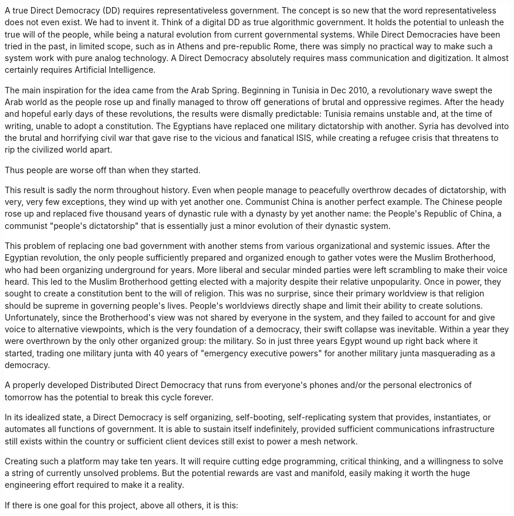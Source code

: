 A true Direct Democracy (DD) requires representativeless government. The concept is so new that the word representativeless does not even exist. We had to invent it. Think of a digital DD as true algorithmic government. It holds the potential to unleash the true will of the people, while being a natural evolution from current governmental systems. While Direct Democracies have been tried in the past, in limited scope, such as in Athens and pre-republic Rome, there was simply no practical way to make such a system work with pure analog technology. A Direct Democracy absolutely requires mass communication and digitization. It almost certainly requires Artificial Intelligence.

The main inspiration for the idea came from the Arab Spring.  Beginning in Tunisia in Dec 2010, a revolutionary wave swept the Arab world as the people rose up and finally managed to throw off generations of brutal and oppressive regimes. After the heady and hopeful early days of these revolutions, the results were dismally predictable: Tunisia remains unstable and, at the time of writing, unable to adopt a constitution. The Egyptians have replaced one military dictatorship with another. Syria has devolved into the brutal and horrifying civil war that gave rise to the vicious and fanatical ISIS, while creating a refugee crisis that threatens to rip the civilized world apart.

Thus people are worse off than when they started.

This result is sadly the norm throughout history. Even when people manage to peacefully overthrow decades of dictatorship, with very, very few exceptions, they wind up with yet another one. Communist China is another perfect example. The Chinese people rose up and replaced five thousand years of dynastic rule with a dynasty by yet another name: the People&#39;s Republic of China, a communist &quot;people&#39;s dictatorship&quot; that is essentially just a minor evolution of their dynastic system.

This problem of replacing one bad government with another stems from various organizational and systemic issues. After the Egyptian revolution, the only people sufficiently prepared and organized enough to gather votes were the Muslim Brotherhood, who had been organizing underground for years. More liberal and secular minded parties were left scrambling to make their voice heard. This led to the Muslim Brotherhood getting elected with a majority despite their relative unpopularity. Once in power, they sought to create a constitution bent to the will of religion. This was no surprise, since their primary worldview is that religion should be supreme in governing people&#39;s lives. People&#39;s worldviews directly shape and limit their ability to create solutions. Unfortunately, since the Brotherhood&#39;s view was not shared by everyone in the system, and they failed to account for and give voice to alternative viewpoints, which is the very foundation of a democracy, their swift collapse was inevitable. Within a year they were overthrown by the only other organized group: the military. So in just three years Egypt wound up right back where it started, trading one military junta with 40 years of &quot;emergency executive powers&quot; for another military junta masquerading as a democracy.

A properly developed Distributed Direct Democracy that runs from everyone&#39;s phones and/or the personal electronics of tomorrow has the potential to break this cycle forever.

In its idealized state, a Direct Democracy is self organizing, self-booting, self-replicating system that provides, instantiates, or automates all functions of government. It is able to sustain itself indefinitely, provided sufficient communications infrastructure still exists within the country or sufficient client devices still exist to power a mesh network.

Creating such a platform may take ten years. It will require cutting edge programming, critical thinking, and a willingness to solve a string of currently unsolved problems. But the potential rewards are vast and manifold, easily making it worth the huge engineering effort required to make it a reality.

If there is one goal for this project, above all others, it is this:
